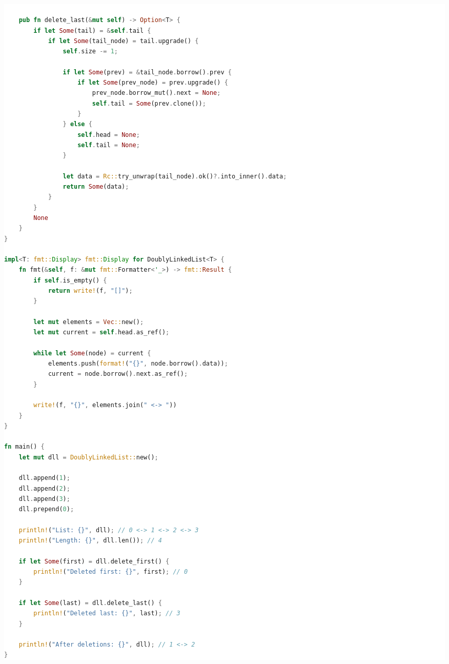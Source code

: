```rust
    
    pub fn delete_last(&mut self) -> Option<T> {
        if let Some(tail) = &self.tail {
            if let Some(tail_node) = tail.upgrade() {
                self.size -= 1;
                
                if let Some(prev) = &tail_node.borrow().prev {
                    if let Some(prev_node) = prev.upgrade() {
                        prev_node.borrow_mut().next = None;
                        self.tail = Some(prev.clone());
                    }
                } else {
                    self.head = None;
                    self.tail = None;
                }
                
                let data = Rc::try_unwrap(tail_node).ok()?.into_inner().data;
                return Some(data);
            }
        }
        None
    }
}

impl<T: fmt::Display> fmt::Display for DoublyLinkedList<T> {
    fn fmt(&self, f: &mut fmt::Formatter<'_>) -> fmt::Result {
        if self.is_empty() {
            return write!(f, "[]");
        }
        
        let mut elements = Vec::new();
        let mut current = self.head.as_ref();
        
        while let Some(node) = current {
            elements.push(format!("{}", node.borrow().data));
            current = node.borrow().next.as_ref();
        }
        
        write!(f, "{}", elements.join(" <-> "))
    }
}

fn main() {
    let mut dll = DoublyLinkedList::new();
    
    dll.append(1);
    dll.append(2);
    dll.append(3);
    dll.prepend(0);
    
    println!("List: {}", dll); // 0 <-> 1 <-> 2 <-> 3
    println!("Length: {}", dll.len()); // 4
    
    if let Some(first) = dll.delete_first() {
        println!("Deleted first: {}", first); // 0
    }
    
    if let Some(last) = dll.delete_last() {
        println!("Deleted last: {}", last); // 3
    }
    
    println!("After deletions: {}", dll); // 1 <-> 2
}
```